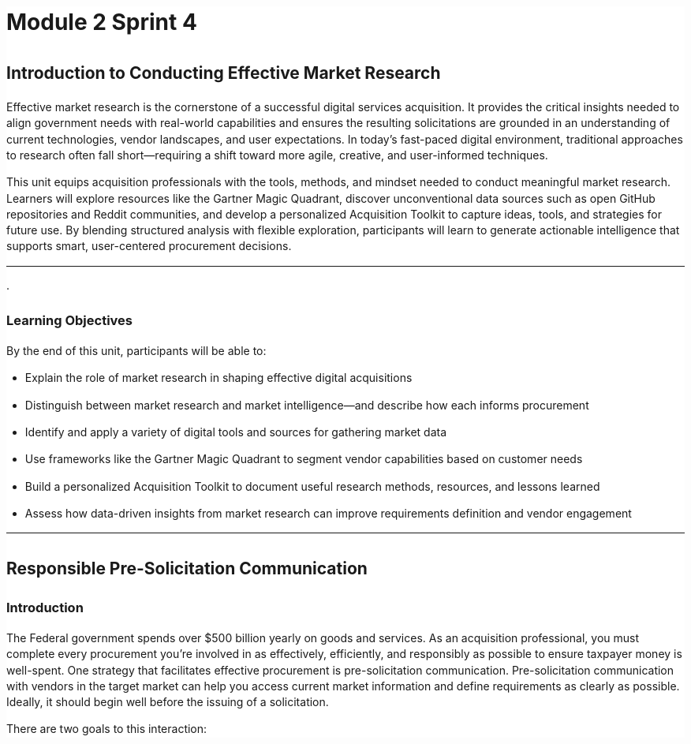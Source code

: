 # Module 2 Sprint 4
## Introduction to Conducting Effective Market Research

Effective market research is the cornerstone of a successful digital services acquisition. It provides the critical insights needed to align government needs with real-world capabilities and ensures the resulting solicitations are grounded in an understanding of current technologies, vendor landscapes, and user expectations. In today’s fast-paced digital environment, traditional approaches to research often fall short—requiring a shift toward more agile, creative, and user-informed techniques.

This unit equips acquisition professionals with the tools, methods, and mindset needed to conduct meaningful market research. Learners will explore resources like the Gartner Magic Quadrant, discover unconventional data sources such as open GitHub repositories and Reddit communities, and develop a personalized Acquisition Toolkit to capture ideas, tools, and strategies for future use. By blending structured analysis with flexible exploration, participants will learn to generate actionable intelligence that supports smart, user-centered procurement decisions.

---
.
### Learning Objectives

By the end of this unit, participants will be able to:

* Explain the role of market research in shaping effective digital acquisitions

* Distinguish between market research and market intelligence—and describe how each informs procurement

* Identify and apply a variety of digital tools and sources for gathering market data

* Use frameworks like the Gartner Magic Quadrant to segment vendor capabilities based on customer needs

* Build a personalized Acquisition Toolkit to document useful research methods, resources, and lessons learned

* Assess how data-driven insights from market research can improve requirements definition and vendor engagement

---
## **Responsible Pre-Solicitation Communication**

### Introduction

The Federal government spends over $500 billion yearly on goods and services. As an acquisition professional, you must complete every procurement you’re involved in as effectively, efficiently, and responsibly as possible to ensure taxpayer money is well-spent. One strategy that facilitates effective procurement is pre-solicitation communication. Pre-solicitation communication with vendors in the target market can help you access current market information and define requirements as clearly as possible. Ideally, it should begin well before the issuing of a solicitation.

There are two goals to this interaction: 
